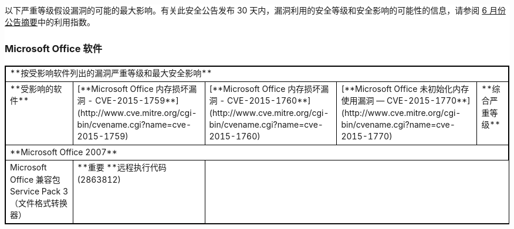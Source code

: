 <span id="sectionToggle3"></span>
以下严重等级假设漏洞的可能的最大影响。有关此安全公告发布 30 天内，漏洞利用的安全等级和安全影响的可能性的信息，请参阅 [6 月份公告摘要](https://technet.microsoft.com/zh-cn/library/security/ms15-jun)中的利用指数。  

### Microsoft Office 软件

<p> </p>
<table style="border:1px solid black;">
<tr>
<td style="border:1px solid black;" colspan="5">
**按受影响软件列出的漏洞严重等级和最大安全影响**

</td>
</tr>
<tr>
<td style="border:1px solid black;">
**受影响的软件**

</td>
<td style="border:1px solid black;">
[**Microsoft Office 内存损坏漏洞 - CVE-2015-1759**](http://www.cve.mitre.org/cgi-bin/cvename.cgi?name=cve-2015-1759)

</td>
<td style="border:1px solid black;">
[**Microsoft Office 内存损坏漏洞 - CVE-2015-1760**](http://www.cve.mitre.org/cgi-bin/cvename.cgi?name=cve-2015-1760)

</td>
<td style="border:1px solid black;">
[**Microsoft Office 未初始化内存使用漏洞 — CVE-2015-1770**](http://www.cve.mitre.org/cgi-bin/cvename.cgi?name=cve-2015-1770)

</td>
<td style="border:1px solid black;">
**综合严重等级**

</td>
</tr>
<tr>
<td style="border:1px solid black;" colspan="5">
**Microsoft Office 2007**

</td>
</tr>
<tr>
<td style="border:1px solid black;">
Microsoft Office 兼容包 Service Pack 3  
（文件格式转换器）

</td>
<td style="border:1px solid black;">
**重要  
**远程执行代码  
(2863812)

